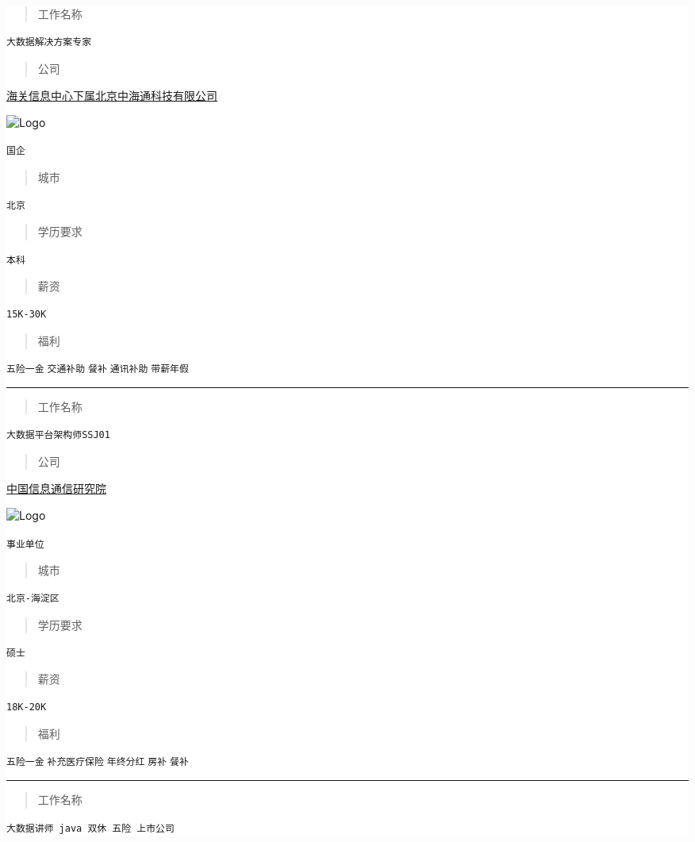 
> 工作名称<span id="CC218321018J00146472013"></span>

`大数据解决方案专家`

> 公司

[海关信息中心下属北京中海通科技有限公司](http://special.zhaopin.com/bj/2015/bjzhkj031921/)

![Logo](http://img09.zhaopin.com/2012/other/mobile/mi/companyLogo/03/default.png#logoImg)

`国企`

> 城市

`北京`

> 学历要求

`本科`

> 薪资

`15K-30K`

> 福利

`五险一金` `交通补助` `餐补` `通讯补助` `带薪年假` 

---

> 工作名称<span id="CC251266619J00120601109"></span>

`大数据平台架构师SSJ01`

> 公司

[中国信息通信研究院](https://company.zhaopin.com/CZ251266610.htm)

![Logo](https://zhaopin-rd5-pub.oss-cn-beijing.aliyuncs.com/imgs/company/c5912378fc8fa11b11ede97c136f7677.jpg#logoImg)

`事业单位`

> 城市

`北京-海淀区`

> 学历要求

`硕士`

> 薪资

`18K-20K`

> 福利

`五险一金` `补充医疗保险` `年终分红` `房补` `餐补` 

---

> 工作名称<span id="CC532342133J90250062000"></span>

`大数据讲师 java 双休 五险 上市公司`
